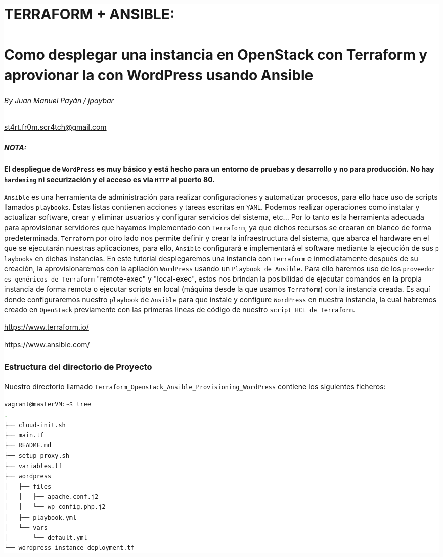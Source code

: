 # TERRAFORM + ANSIBLE:

# Como desplegar una instancia en OpenStack con Terraform y aprovionar la con WordPress usando Ansible

###### By Juan Manuel Payán / jpaybar

st4rt.fr0m.scr4tch@gmail.com

##### **NOTA:**

**El despliegue de `WordPress` es muy básico y está hecho para un entorno de pruebas y desarrollo y no para producción. No hay `hardening` ni securización y el acceso es via `HTTP` al puerto 80.**

`Ansible` es una herramienta de administración para realizar configuraciones y automatizar procesos, para ello hace uso de scripts llamados `playbooks`. Estas listas contienen acciones y tareas escritas en `YAML`. Podemos realizar operaciones como instalar y actualizar software, crear y eliminar usuarios y configurar servicios del sistema, etc... Por lo tanto es la herramienta adecuada para aprovisionar servidores que hayamos implementado con `Terraform`, ya que dichos recursos se crearan en blanco de forma predeterminada.
`Terraform` por otro lado nos permite definir y crear la infraestructura del sistema, que abarca el hardware en el que se ejecutarán nuestras aplicaciones, para ello, `Ansible` configurará e implementará el software mediante la ejecución de sus `playbooks` en dichas instancias. 
En este tutorial desplegaremos una instancia con `Terraform` e inmediatamente después de su creación, la aprovisionaremos con la apliación `WordPress` usando un `Playbook de Ansible`.
Para ello haremos uso de los `proveedores genéricos de Terraform` "remote-exec" y "local-exec", estos nos brindan la posibilidad de ejecutar comandos en la propia instancia de forma remota o ejecutar scripts en local (máquina desde la que usamos `Terraform`) con la instancia creada. Es aquí donde configuraremos nuestro `playbook` de `Ansible` para que instale y configure `WordPress` en nuestra instancia, la cual habremos creado en `OpenStack` previamente con las primeras lineas de código de nuestro `script HCL de Terraform`.

https://www.terraform.io/

https://www.ansible.com/

### Estructura del directorio de Proyecto

Nuestro directorio llamado `Terraform_Openstack_Ansible_Provisioning_WordPress` contiene los siguientes ficheros:

```bash
vagrant@masterVM:~$ tree 
.
├── cloud-init.sh
├── main.tf
├── README.md
├── setup_proxy.sh
├── variables.tf
├── wordpress
│   ├── files
│   │   ├── apache.conf.j2
│   │   └── wp-config.php.j2
│   ├── playbook.yml
│   └── vars
│       └── default.yml
└── wordpress_instance_deployment.tf
```
